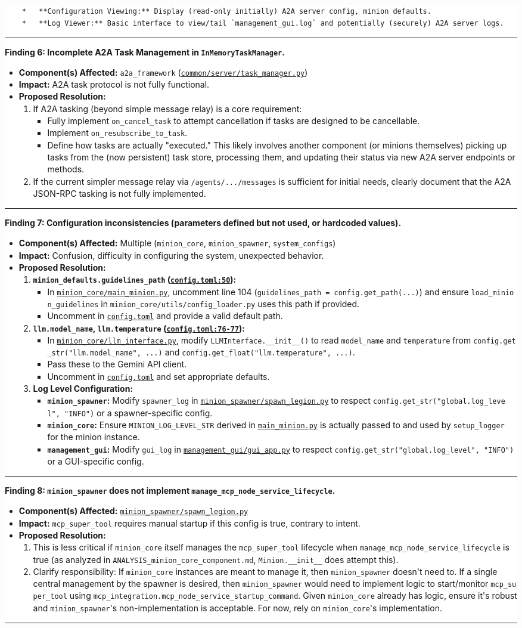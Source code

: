         *   **Configuration Viewing:** Display (read-only initially) A2A server config, minion defaults.
        *   **Log Viewer:** Basic interface to view/tail `management_gui.log` and potentially (securely) A2A server logs.

---

**Finding 6: Incomplete A2A Task Management in `InMemoryTaskManager`.**
*   **Component(s) Affected:** `a2a_framework` ([`common/server/task_manager.py`](a2a_framework/samples/python/common/server/task_manager.py:1))
*   **Impact:** A2A task protocol is not fully functional.
*   **Proposed Resolution:**
    1.  If A2A tasking (beyond simple message relay) is a core requirement:
        *   Fully implement `on_cancel_task` to attempt cancellation if tasks are designed to be cancellable.
        *   Implement `on_resubscribe_to_task`.
        *   Define how tasks are actually "executed." This likely involves another component (or minions themselves) picking up tasks from the (now persistent) task store, processing them, and updating their status via new A2A server endpoints or methods.
    2.  If the current simpler message relay via `/agents/.../messages` is sufficient for initial needs, clearly document that the A2A JSON-RPC tasking is not fully implemented.

---

**Finding 7: Configuration inconsistencies (parameters defined but not used, or hardcoded values).**
*   **Component(s) Affected:** Multiple (`minion_core`, `minion_spawner`, `system_configs`)
*   **Impact:** Confusion, difficulty in configuring the system, unexpected behavior.
*   **Proposed Resolution:**
    1.  **`minion_defaults.guidelines_path` ([`config.toml:50`](system_configs/config.toml:50)):**
        *   In [`minion_core/main_minion.py`](minion_core/main_minion.py:1), uncomment line 104 (`guidelines_path = config.get_path(...)`) and ensure `load_minion_guidelines` in `minion_core/utils/config_loader.py` uses this path if provided.
        *   Uncomment in [`config.toml`](system_configs/config.toml:50) and provide a valid default path.
    2.  **`llm.model_name`, `llm.temperature` ([`config.toml:76-77`](system_configs/config.toml:76-77)):**
        *   In [`minion_core/llm_interface.py`](minion_core/llm_interface.py:1), modify `LLMInterface.__init__()` to read `model_name` and `temperature` from `config.get_str("llm.model_name", ...)` and `config.get_float("llm.temperature", ...)`.
        *   Pass these to the Gemini API client.
        *   Uncomment in [`config.toml`](system_configs/config.toml:76-77) and set appropriate defaults.
    3.  **Log Level Configuration:**
        *   **`minion_spawner`:** Modify `spawner_log` in [`minion_spawner/spawn_legion.py`](minion_spawner/spawn_legion.py:33) to respect `config.get_str("global.log_level", "INFO")` or a spawner-specific config.
        *   **`minion_core`:** Ensure `MINION_LOG_LEVEL_STR` derived in [`main_minion.py`](minion_core/main_minion.py:54) is actually passed to and used by `setup_logger` for the minion instance.
        *   **`management_gui`:** Modify `gui_log` in [`management_gui/gui_app.py`](management_gui/gui_app.py:63) to respect `config.get_str("global.log_level", "INFO")` or a GUI-specific config.

---

**Finding 8: `minion_spawner` does not implement `manage_mcp_node_service_lifecycle`.**
*   **Component(s) Affected:** [`minion_spawner/spawn_legion.py`](minion_spawner/spawn_legion.py:1)
*   **Impact:** `mcp_super_tool` requires manual startup if this config is true, contrary to intent.
*   **Proposed Resolution:**
    1.  This is less critical if `minion_core` itself manages the `mcp_super_tool` lifecycle when `manage_mcp_node_service_lifecycle` is true (as analyzed in `ANALYSIS_minion_core_component.md`, `Minion.__init__` does attempt this).
    2.  Clarify responsibility: If `minion_core` instances are meant to manage it, then `minion_spawner` doesn't need to. If a single central management by the spawner is desired, then `minion_spawner` would need to implement logic to start/monitor `mcp_super_tool` using `mcp_integration.mcp_node_service_startup_command`. Given `minion_core` already has logic, ensure it's robust and `minion_spawner`'s non-implementation is acceptable. For now, rely on `minion_core`'s implementation.

---